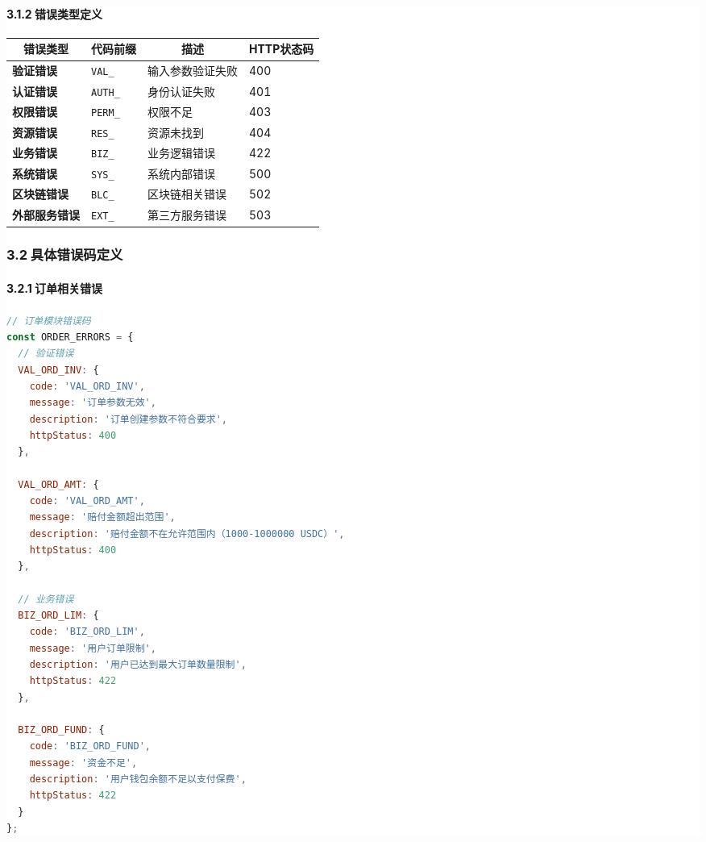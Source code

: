 #### 3.1.2 错误类型定义
| 错误类型 | 代码前缀 | 描述 | HTTP状态码 |
|----------|----------|------|------------|
| **验证错误** | `VAL_` | 输入参数验证失败 | 400 |
| **认证错误** | `AUTH_` | 身份认证失败 | 401 |
| **权限错误** | `PERM_` | 权限不足 | 403 |
| **资源错误** | `RES_` | 资源未找到 | 404 |
| **业务错误** | `BIZ_` | 业务逻辑错误 | 422 |
| **系统错误** | `SYS_` | 系统内部错误 | 500 |
| **区块链错误** | `BLC_` | 区块链相关错误 | 502 |
| **外部服务错误** | `EXT_` | 第三方服务错误 | 503 |

### 3.2 具体错误码定义

#### 3.2.1 订单相关错误
```javascript
// 订单模块错误码
const ORDER_ERRORS = {
  // 验证错误
  VAL_ORD_INV: {
    code: 'VAL_ORD_INV',
    message: '订单参数无效',
    description: '订单创建参数不符合要求',
    httpStatus: 400
  },
  
  VAL_ORD_AMT: {
    code: 'VAL_ORD_AMT', 
    message: '赔付金额超出范围',
    description: '赔付金额不在允许范围内（1000-1000000 USDC）',
    httpStatus: 400
  },
  
  // 业务错误
  BIZ_ORD_LIM: {
    code: 'BIZ_ORD_LIM',
    message: '用户订单限制',
    description: '用户已达到最大订单数量限制',
    httpStatus: 422
  },
  
  BIZ_ORD_FUND: {
    code: 'BIZ_ORD_FUND',
    message: '资金不足',
    description: '用户钱包余额不足以支付保费',
    httpStatus: 422
  }
};
```
